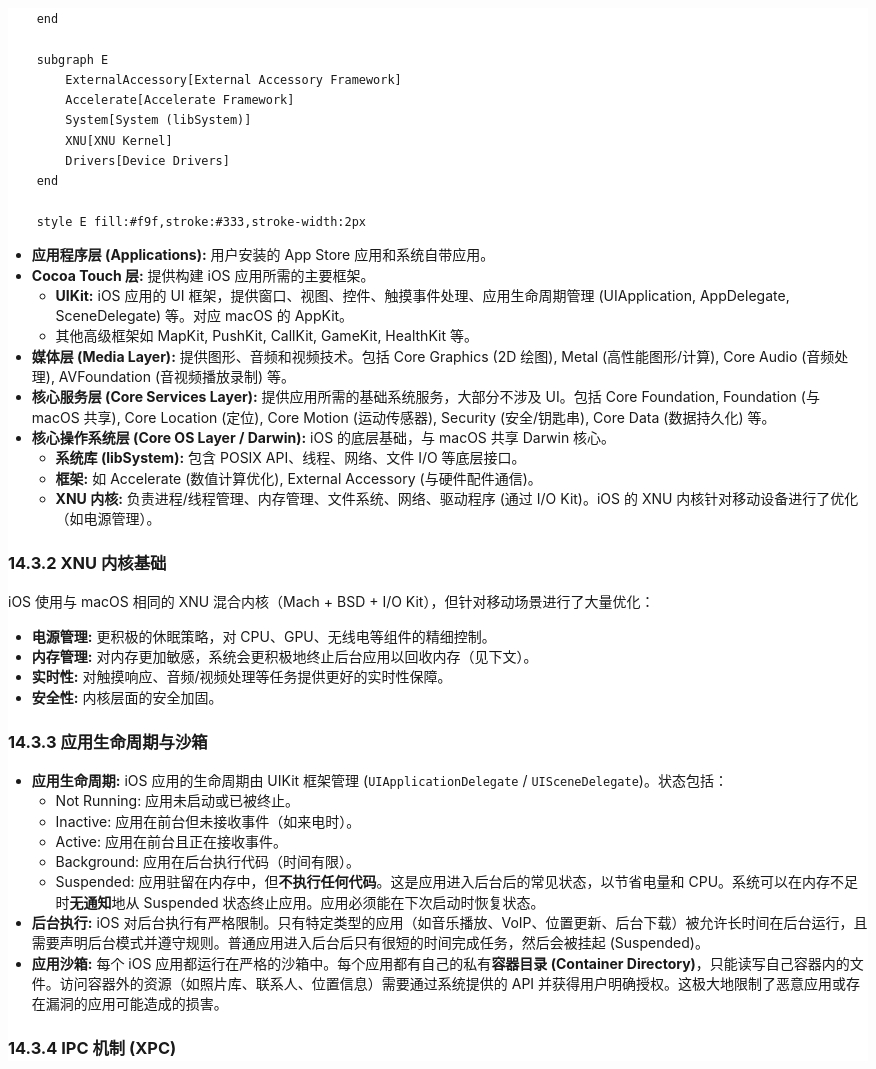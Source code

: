 ```mermaid
    end

    subgraph E
        ExternalAccessory[External Accessory Framework]
        Accelerate[Accelerate Framework]
        System[System (libSystem)]
        XNU[XNU Kernel]
        Drivers[Device Drivers]
    end

    style E fill:#f9f,stroke:#333,stroke-width:2px
```

-   **应用程序层 (Applications):** 用户安装的 App Store 应用和系统自带应用。
-   **Cocoa Touch 层:** 提供构建 iOS 应用所需的主要框架。
    -   **UIKit:** iOS 应用的 UI 框架，提供窗口、视图、控件、触摸事件处理、应用生命周期管理 (UIApplication, AppDelegate, SceneDelegate) 等。对应 macOS 的 AppKit。
    -   其他高级框架如 MapKit, PushKit, CallKit, GameKit, HealthKit 等。
-   **媒体层 (Media Layer):** 提供图形、音频和视频技术。包括 Core Graphics (2D 绘图), Metal (高性能图形/计算), Core Audio (音频处理), AVFoundation (音视频播放录制) 等。
-   **核心服务层 (Core Services Layer):** 提供应用所需的基础系统服务，大部分不涉及 UI。包括 Core Foundation, Foundation (与 macOS 共享), Core Location (定位), Core Motion (运动传感器), Security (安全/钥匙串), Core Data (数据持久化) 等。
-   **核心操作系统层 (Core OS Layer / Darwin):** iOS 的底层基础，与 macOS 共享 Darwin 核心。
    -   **系统库 (libSystem):** 包含 POSIX API、线程、网络、文件 I/O 等底层接口。
    -   **框架:** 如 Accelerate (数值计算优化), External Accessory (与硬件配件通信)。
    -   **XNU 内核:** 负责进程/线程管理、内存管理、文件系统、网络、驱动程序 (通过 I/O Kit)。iOS 的 XNU 内核针对移动设备进行了优化（如电源管理）。

### 14.3.2 XNU 内核基础

iOS 使用与 macOS 相同的 XNU 混合内核（Mach + BSD + I/O Kit），但针对移动场景进行了大量优化：

-   **电源管理:** 更积极的休眠策略，对 CPU、GPU、无线电等组件的精细控制。
-   **内存管理:** 对内存更加敏感，系统会更积极地终止后台应用以回收内存（见下文）。
-   **实时性:** 对触摸响应、音频/视频处理等任务提供更好的实时性保障。
-   **安全性:** 内核层面的安全加固。

### 14.3.3 应用生命周期与沙箱

-   **应用生命周期:** iOS 应用的生命周期由 UIKit 框架管理 (`UIApplicationDelegate` / `UISceneDelegate`)。状态包括：
    -   Not Running: 应用未启动或已被终止。
    -   Inactive: 应用在前台但未接收事件（如来电时）。
    -   Active: 应用在前台且正在接收事件。
    -   Background: 应用在后台执行代码（时间有限）。
    -   Suspended: 应用驻留在内存中，但**不执行任何代码**。这是应用进入后台后的常见状态，以节省电量和 CPU。系统可以在内存不足时**无通知**地从 Suspended 状态终止应用。应用必须能在下次启动时恢复状态。
-   **后台执行:** iOS 对后台执行有严格限制。只有特定类型的应用（如音乐播放、VoIP、位置更新、后台下载）被允许长时间在后台运行，且需要声明后台模式并遵守规则。普通应用进入后台后只有很短的时间完成任务，然后会被挂起 (Suspended)。
-   **应用沙箱:** 每个 iOS 应用都运行在严格的沙箱中。每个应用都有自己的私有**容器目录 (Container Directory)**，只能读写自己容器内的文件。访问容器外的资源（如照片库、联系人、位置信息）需要通过系统提供的 API 并获得用户明确授权。这极大地限制了恶意应用或存在漏洞的应用可能造成的损害。

### 14.3.4 IPC 机制 (XPC)
